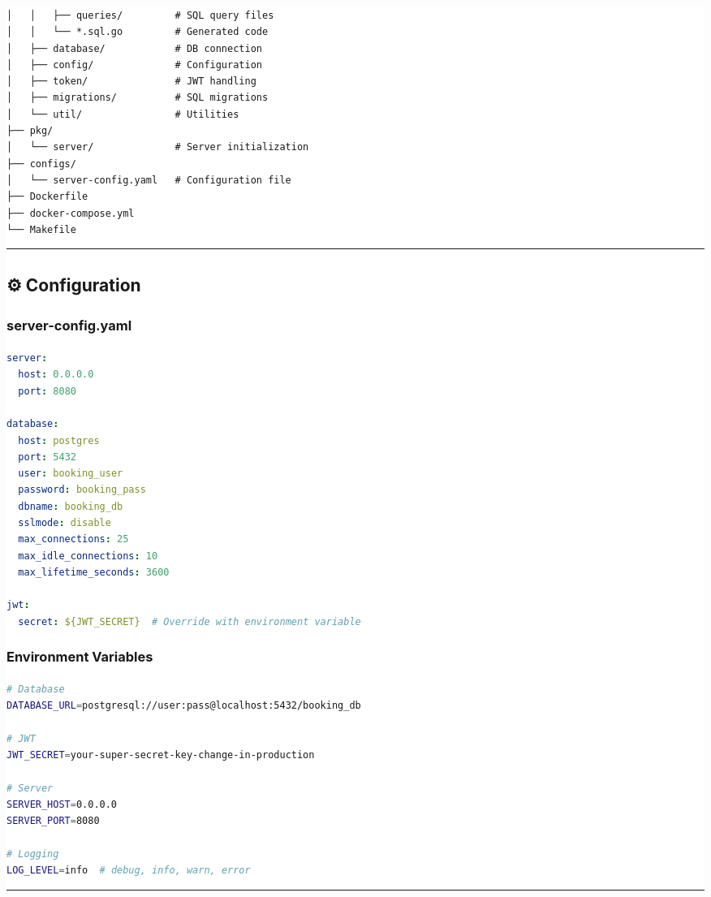 ```
│   │   ├── queries/         # SQL query files
│   │   └── *.sql.go         # Generated code
│   ├── database/            # DB connection
│   ├── config/              # Configuration
│   ├── token/               # JWT handling
│   ├── migrations/          # SQL migrations
│   └── util/                # Utilities
├── pkg/
│   └── server/              # Server initialization
├── configs/
│   └── server-config.yaml   # Configuration file
├── Dockerfile
├── docker-compose.yml
└── Makefile
```

---

## ⚙️ Configuration

### server-config.yaml

```yaml
server:
  host: 0.0.0.0
  port: 8080

database:
  host: postgres
  port: 5432
  user: booking_user
  password: booking_pass
  dbname: booking_db
  sslmode: disable
  max_connections: 25
  max_idle_connections: 10
  max_lifetime_seconds: 3600

jwt:
  secret: ${JWT_SECRET}  # Override with environment variable
```

### Environment Variables

```bash
# Database
DATABASE_URL=postgresql://user:pass@localhost:5432/booking_db

# JWT
JWT_SECRET=your-super-secret-key-change-in-production

# Server
SERVER_HOST=0.0.0.0
SERVER_PORT=8080

# Logging
LOG_LEVEL=info  # debug, info, warn, error
```

---